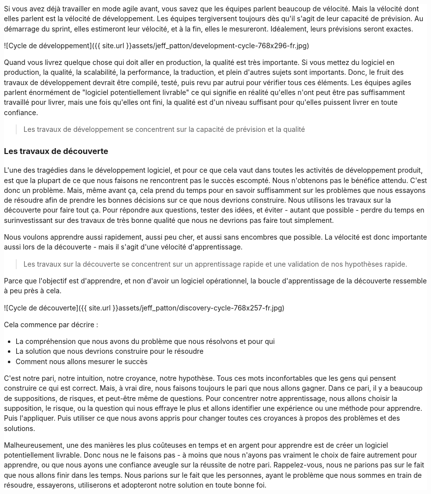 Si vous avez déjà travailler en mode agile avant, vous savez que les équipes parlent beaucoup de vélocité. Mais la vélocité dont elles parlent est la vélocité de développement. Les équipes tergiversent toujours dès qu'il s'agit de leur capacité de prévision. Au démarrage du sprint, elles estimeront leur vélocité, et à la fin, elles le mesureront. Idéalement, leurs prévisions seront exactes.

![Cycle de développement]({{ site.url }}assets/jeff_patton/development-cycle-768x296-fr.jpg)

Quand vous livrez quelque chose qui doit aller en production, la qualité est très importante. Si vous mettez du logiciel en production, la qualité, la scalabilité, la performance, la traduction, et plein d'autres sujets sont importants. Donc, le fruit des travaux de développement devrait être compilé, testé, puis revu par autrui pour vérifier tous ces éléments. Les équipes agiles parlent énormément de "logiciel potentiellement livrable" ce qui signifie en réalité qu'elles n'ont peut être pas suffisamment travaillé pour livrer, mais une fois qu'elles ont fini, la qualité est d'un niveau suffisant pour qu'elles puissent livrer en toute confiance.

> Les travaux de développement se concentrent sur la capacité de prévision et la qualité

### Les travaux de découverte

L'une des tragédies dans le développement logiciel, et pour ce que cela vaut dans toutes les activités de développement produit, est que la plupart de ce que nous faisons ne rencontrent pas le succès escompté. Nous n'obtenons pas le bénéfice attendu. C'est donc un problème. Mais, même avant ça, cela prend du temps pour en savoir suffisamment sur les problèmes que nous essayons de résoudre afin de prendre les bonnes décisions sur ce que nous devrions construire. Nous utilisons les travaux sur la découverte pour faire tout ça. Pour répondre aux questions, tester des idées, et éviter - autant que possible -  perdre du temps en surinvestissant sur des travaux de très bonne qualité que nous ne devrions pas faire tout simplement.

Nous voulons apprendre aussi rapidement, aussi peu cher, et aussi sans encombres que possible. La vélocité est donc importante aussi lors de la découverte - mais il s'agit d'une vélocité d'apprentissage.

> Les travaux sur la découverte se concentrent sur un apprentissage rapide et une validation de nos hypothèses rapide.

Parce que l'objectif est d'apprendre, et non d'avoir un logiciel opérationnel, la boucle d'apprentissage de la découverte ressemble à peu près à cela.

![Cycle de découverte]({{ site.url }}assets/jeff_patton/discovery-cycle-768x257-fr.jpg)

Cela commence par décrire :

* La compréhension que nous avons du problème que nous résolvons et pour qui
* La solution que nous devrions construire pour le résoudre
* Comment nous allons mesurer le succès

C'est notre pari, notre intuition, notre croyance, notre hypothèse. Tous ces mots inconfortables que les gens qui pensent construire ce qui est correct. Mais, à vrai dire, nous faisons toujours le pari que nous allons gagner. Dans ce pari, il y a beaucoup de suppositions, de risques, et peut-être même de questions. Pour concentrer notre apprentissage, nous allons choisir la supposition, le risque, ou la question qui nous effraye le plus et allons identifier une expérience ou une méthode pour apprendre. Puis l'appliquer. Puis utiliser ce que nous avons appris pour changer toutes ces croyances à propos des problèmes et des solutions.

Malheureusement, une des manières les plus coûteuses en temps et en argent pour apprendre est de créer un logiciel potentiellement livrable. Donc nous ne le faisons pas - à moins que nous n'ayons pas vraiment le choix de faire autrement pour apprendre, ou que nous ayons une confiance aveugle sur la réussite de notre pari. Rappelez-vous, nous ne parions pas sur le fait que nous allons finir dans les temps. Nous parions sur le fait que les personnes, ayant le problème que nous sommes en train de résoudre, essayerons, utiliserons et adopteront notre solution en toute bonne foi.
